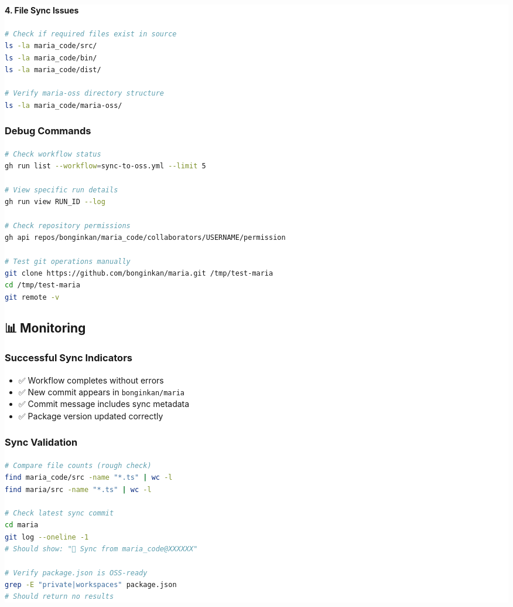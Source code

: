 #### 4. File Sync Issues

```bash
# Check if required files exist in source
ls -la maria_code/src/
ls -la maria_code/bin/
ls -la maria_code/dist/

# Verify maria-oss directory structure
ls -la maria_code/maria-oss/
```

### Debug Commands

```bash
# Check workflow status
gh run list --workflow=sync-to-oss.yml --limit 5

# View specific run details
gh run view RUN_ID --log

# Check repository permissions
gh api repos/bonginkan/maria_code/collaborators/USERNAME/permission

# Test git operations manually
git clone https://github.com/bonginkan/maria.git /tmp/test-maria
cd /tmp/test-maria
git remote -v
```

## 📊 Monitoring

### Successful Sync Indicators

- ✅ Workflow completes without errors
- ✅ New commit appears in `bonginkan/maria`
- ✅ Commit message includes sync metadata
- ✅ Package version updated correctly

### Sync Validation

```bash
# Compare file counts (rough check)
find maria_code/src -name "*.ts" | wc -l
find maria/src -name "*.ts" | wc -l

# Check latest sync commit
cd maria
git log --oneline -1
# Should show: "🔄 Sync from maria_code@XXXXXX"

# Verify package.json is OSS-ready
grep -E "private|workspaces" package.json
# Should return no results
```
